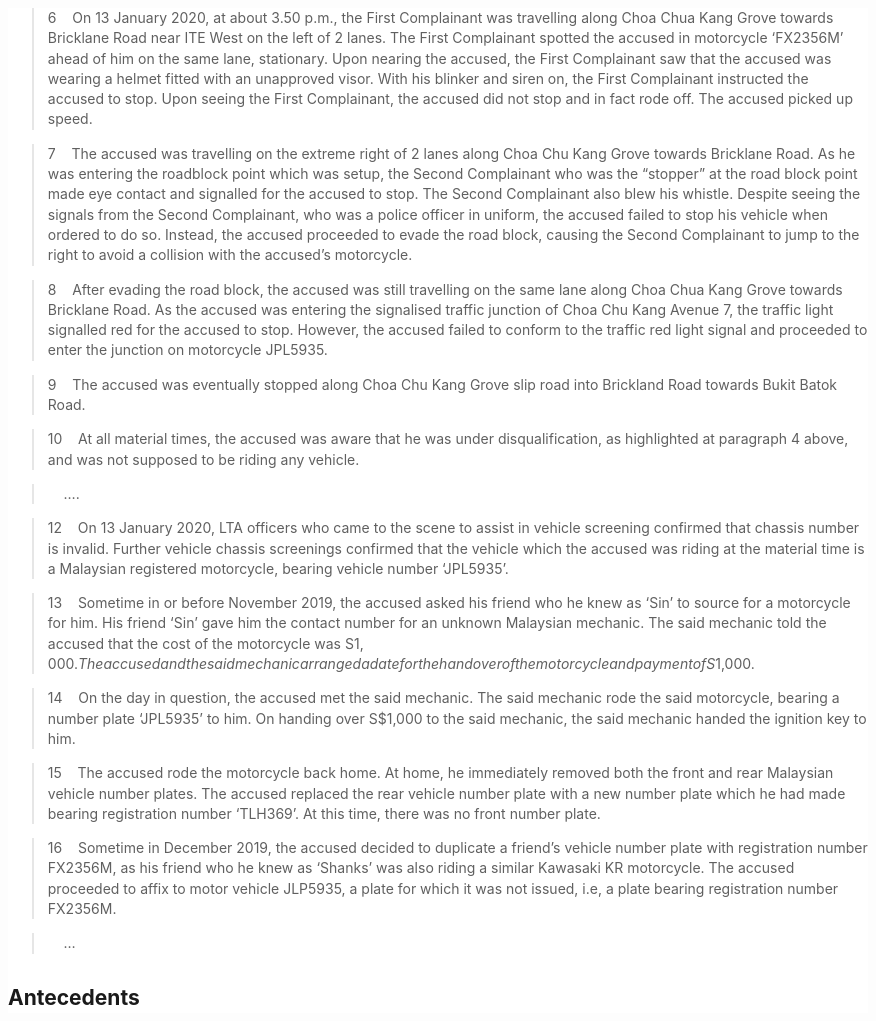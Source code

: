 > 6    On 13 January 2020, at about 3.50 p.m., the First Complainant was travelling along Choa Chua Kang Grove towards Bricklane Road near ITE West on the left of 2 lanes. The First Complainant spotted the accused in motorcycle ‘FX2356M’ ahead of him on the same lane, stationary. Upon nearing the accused, the First Complainant saw that the accused was wearing a helmet fitted with an unapproved visor. With his blinker and siren on, the First Complainant instructed the accused to stop. Upon seeing the First Complainant, the accused did not stop and in fact rode off. The accused picked up speed.

> 7    The accused was travelling on the extreme right of 2 lanes along Choa Chu Kang Grove towards Bricklane Road. As he was entering the roadblock point which was setup, the Second Complainant who was the “stopper” at the road block point made eye contact and signalled for the accused to stop. The Second Complainant also blew his whistle. Despite seeing the signals from the Second Complainant, who was a police officer in uniform, the accused failed to stop his vehicle when ordered to do so. Instead, the accused proceeded to evade the road block, causing the Second Complainant to jump to the right to avoid a collision with the accused’s motorcycle.

> 8    After evading the road block, the accused was still travelling on the same lane along Choa Chua Kang Grove towards Bricklane Road. As the accused was entering the signalised traffic junction of Choa Chu Kang Avenue 7, the traffic light signalled red for the accused to stop. However, the accused failed to conform to the traffic red light signal and proceeded to enter the junction on motorcycle JPL5935.

> 9    The accused was eventually stopped along Choa Chu Kang Grove slip road into Brickland Road towards Bukit Batok Road.

> 10    At all material times, the accused was aware that he was under disqualification, as highlighted at paragraph 4 above, and was not supposed to be riding any vehicle.

>     ….

> 12    On 13 January 2020, LTA officers who came to the scene to assist in vehicle screening confirmed that chassis number is invalid. Further vehicle chassis screenings confirmed that the vehicle which the accused was riding at the material time is a Malaysian registered motorcycle, bearing vehicle number ‘JPL5935’.

> 13    Sometime in or before November 2019, the accused asked his friend who he knew as ‘Sin’ to source for a motorcycle for him. His friend ‘Sin’ gave him the contact number for an unknown Malaysian mechanic. The said mechanic told the accused that the cost of the motorcycle was S$1,000. The accused and the said mechanic arranged a date for the handover of the motorcycle and payment of S$1,000.

> 14    On the day in question, the accused met the said mechanic. The said mechanic rode the said motorcycle, bearing a number plate ‘JPL5935’ to him. On handing over S$1,000 to the said mechanic, the said mechanic handed the ignition key to him.

> 15    The accused rode the motorcycle back home. At home, he immediately removed both the front and rear Malaysian vehicle number plates. The accused replaced the rear vehicle number plate with a new number plate which he had made bearing registration number ‘TLH369’. At this time, there was no front number plate.

> 16    Sometime in December 2019, the accused decided to duplicate a friend’s vehicle number plate with registration number FX2356M, as his friend who he knew as ‘Shanks’ was also riding a similar Kawasaki KR motorcycle. The accused proceeded to affix to motor vehicle JLP5935, a plate for which it was not issued, i.e, a plate bearing registration number FX2356M.

>     …

## Antecedents
